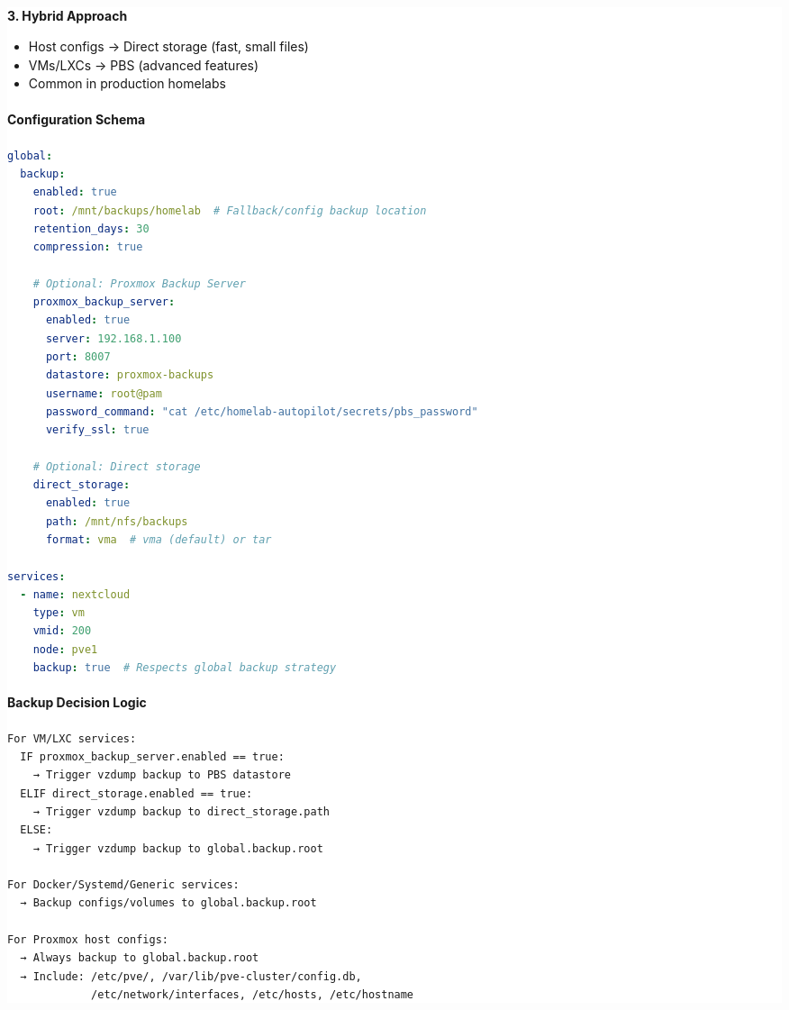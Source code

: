 **3. Hybrid Approach**
- Host configs → Direct storage (fast, small files)
- VMs/LXCs → PBS (advanced features)
- Common in production homelabs

#### Configuration Schema

```yaml
global:
  backup:
    enabled: true
    root: /mnt/backups/homelab  # Fallback/config backup location
    retention_days: 30
    compression: true
    
    # Optional: Proxmox Backup Server
    proxmox_backup_server:
      enabled: true
      server: 192.168.1.100
      port: 8007
      datastore: proxmox-backups
      username: root@pam
      password_command: "cat /etc/homelab-autopilot/secrets/pbs_password"
      verify_ssl: true
      
    # Optional: Direct storage
    direct_storage:
      enabled: true
      path: /mnt/nfs/backups
      format: vma  # vma (default) or tar

services:
  - name: nextcloud
    type: vm
    vmid: 200
    node: pve1
    backup: true  # Respects global backup strategy
```

#### Backup Decision Logic

```
For VM/LXC services:
  IF proxmox_backup_server.enabled == true:
    → Trigger vzdump backup to PBS datastore
  ELIF direct_storage.enabled == true:
    → Trigger vzdump backup to direct_storage.path
  ELSE:
    → Trigger vzdump backup to global.backup.root

For Docker/Systemd/Generic services:
  → Backup configs/volumes to global.backup.root
  
For Proxmox host configs:
  → Always backup to global.backup.root
  → Include: /etc/pve/, /var/lib/pve-cluster/config.db, 
             /etc/network/interfaces, /etc/hosts, /etc/hostname
```
